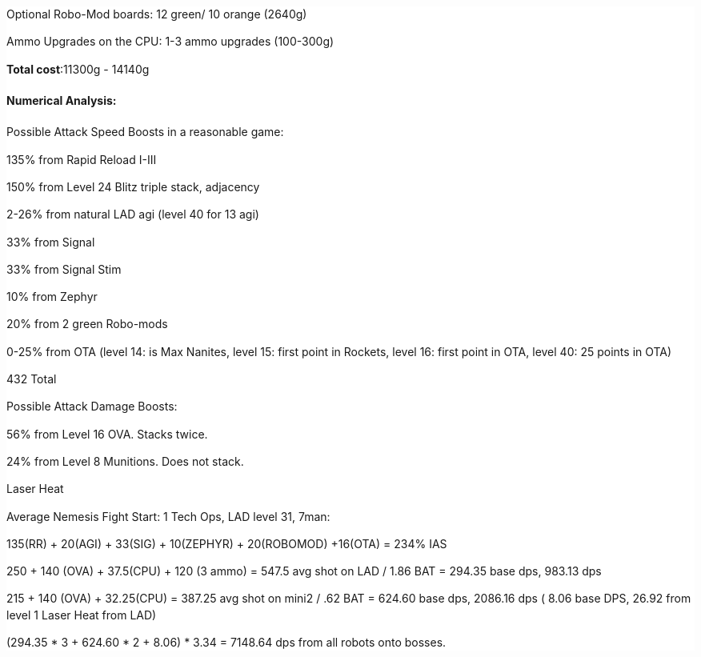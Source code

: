 Optional Robo-Mod boards: 12 green/ 10 orange (2640g)

Ammo Upgrades on the CPU: 1-3 ammo upgrades (100-300g)

**Total cost**:11300g - 14140g

#### Numerical Analysis:

Possible Attack Speed Boosts in a reasonable game:

135% from Rapid Reload I-III

150% from Level 24 Blitz triple stack, adjacency

2-26% from natural LAD agi (level 40 for 13 agi)

33% from Signal

33% from Signal Stim

10% from Zephyr

20% from 2 green Robo-mods

0-25% from OTA (level 14: is Max Nanites, level 15: first point in
Rockets, level 16: first point in OTA, level 40: 25 points in OTA)

432 Total

Possible Attack Damage Boosts:

56% from Level 16 OVA. Stacks twice.

24% from Level 8 Munitions. Does not stack.

Laser Heat

Average Nemesis Fight Start: 1 Tech Ops, LAD level 31, 7man:

135(RR) + 20(AGI) + 33(SIG) + 10(ZEPHYR) + 20(ROBOMOD) +16(OTA) = 234%
IAS

250 + 140 (OVA) + 37.5(CPU) + 120 (3 ammo) = 547.5 avg shot on LAD /
1.86 BAT = 294.35 base dps, 983.13 dps

215 + 140 (OVA) + 32.25(CPU) = 387.25 avg shot on mini2 / .62 BAT =
624.60 base dps, 2086.16 dps ( 8.06 base DPS, 26.92 from level 1 Laser
Heat from LAD)

(294.35 \* 3 + 624.60 \* 2 + 8.06) \* 3.34 = 7148.64 dps from all robots
onto bosses.